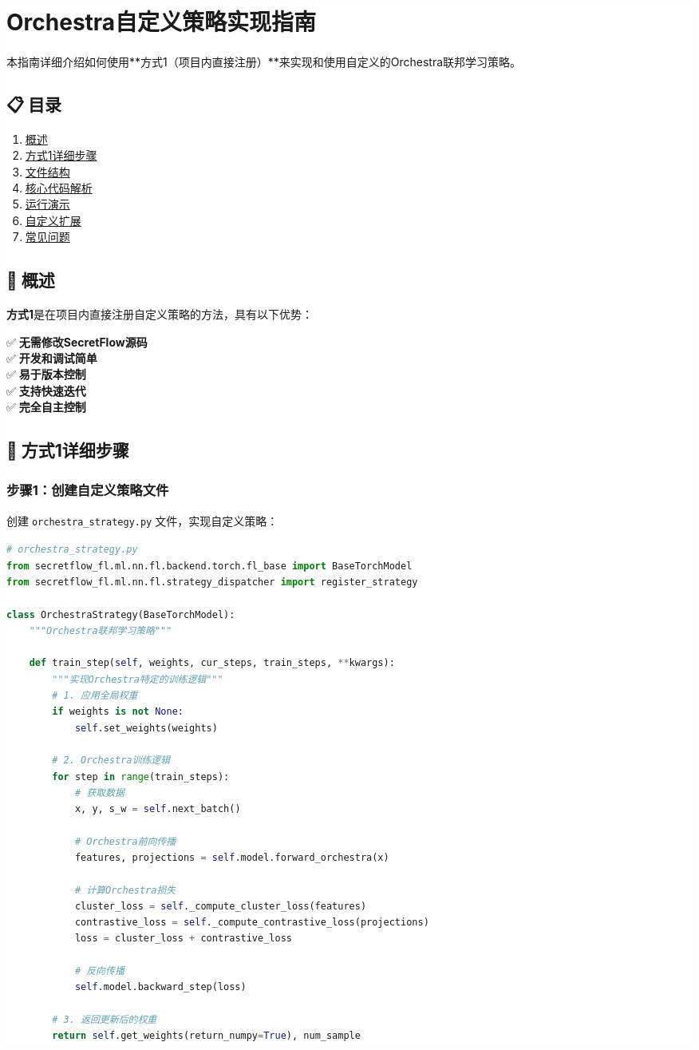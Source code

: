 # Orchestra自定义策略实现指南

本指南详细介绍如何使用**方式1（项目内直接注册）**来实现和使用自定义的Orchestra联邦学习策略。

## 📋 目录

1. [概述](#概述)
2. [方式1详细步骤](#方式1详细步骤)
3. [文件结构](#文件结构)
4. [核心代码解析](#核心代码解析)
5. [运行演示](#运行演示)
6. [自定义扩展](#自定义扩展)
7. [常见问题](#常见问题)

## 🎯 概述

**方式1**是在项目内直接注册自定义策略的方法，具有以下优势：

✅ **无需修改SecretFlow源码**  
✅ **开发和调试简单**  
✅ **易于版本控制**  
✅ **支持快速迭代**  
✅ **完全自主控制**  

## 🚀 方式1详细步骤

### 步骤1：创建自定义策略文件

创建 `orchestra_strategy.py` 文件，实现自定义策略：

```python
# orchestra_strategy.py
from secretflow_fl.ml.nn.fl.backend.torch.fl_base import BaseTorchModel
from secretflow_fl.ml.nn.fl.strategy_dispatcher import register_strategy

class OrchestraStrategy(BaseTorchModel):
    """Orchestra联邦学习策略"""
    
    def train_step(self, weights, cur_steps, train_steps, **kwargs):
        """实现Orchestra特定的训练逻辑"""
        # 1. 应用全局权重
        if weights is not None:
            self.set_weights(weights)
        
        # 2. Orchestra训练逻辑
        for step in range(train_steps):
            # 获取数据
            x, y, s_w = self.next_batch()
            
            # Orchestra前向传播
            features, projections = self.model.forward_orchestra(x)
            
            # 计算Orchestra损失
            cluster_loss = self._compute_cluster_loss(features)
            contrastive_loss = self._compute_contrastive_loss(projections)
            loss = cluster_loss + contrastive_loss
            
            # 反向传播
            self.model.backward_step(loss)
        
        # 3. 返回更新后的权重
        return self.get_weights(return_numpy=True), num_sample

```